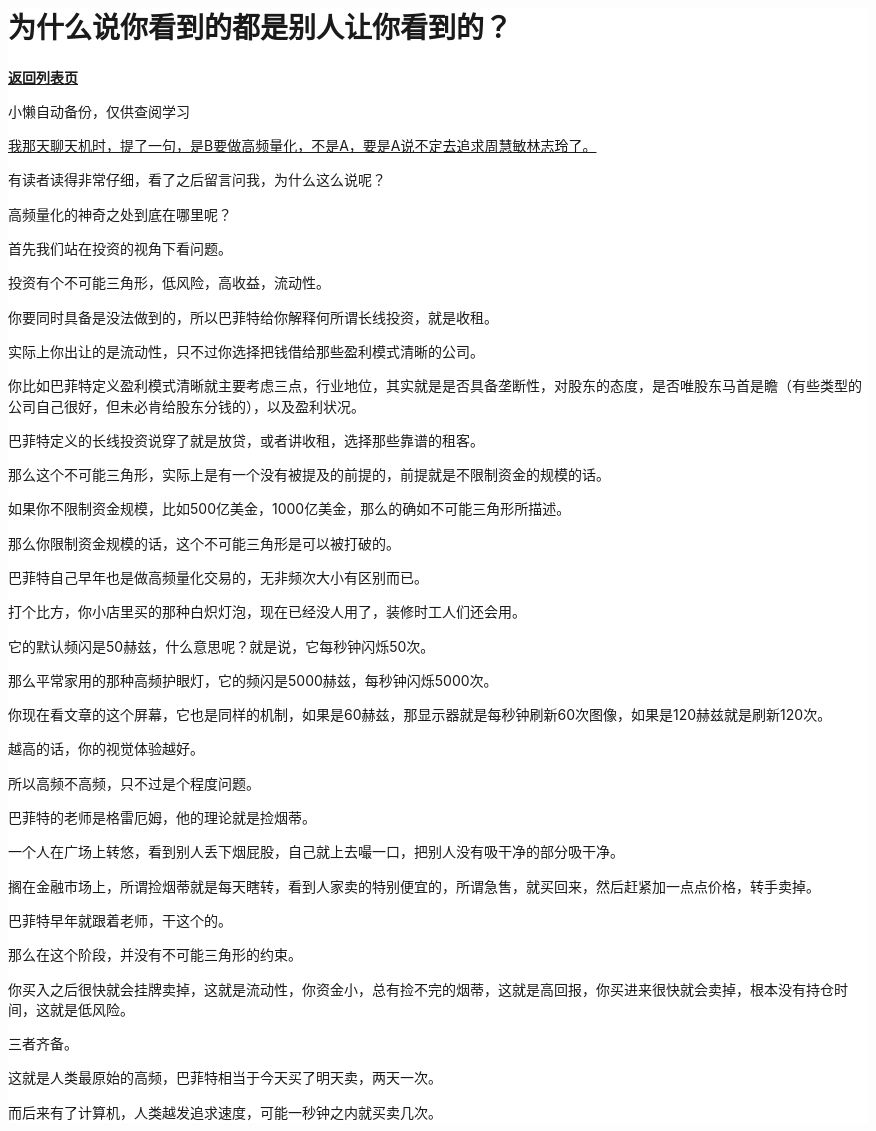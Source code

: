 # 为什么说你看到的都是别人让你看到的？

[**返回列表页**](/gzh/记忆承载)

小懒自动备份，仅供查阅学习

[我那天聊天机时，提了一句，是B要做高频量化，不是A，要是A说不定去追求周慧敏林志玲了。](http://mp.weixin.qq.com/s?__biz=MzkwMzQ1MzczOQ==&mid=2247484194&idx=1&sn=e42c21195e8e62e0cf948794e1e229d8&chksm=c0974e66f7e0c770d6ab1fce82fba0ecf987656cbedfec5f24fdf7b3703ad386934038512153&scene=21#wechat_redirect)

有读者读得非常仔细，看了之后留言问我，为什么这么说呢？  

高频量化的神奇之处到底在哪里呢？  

首先我们站在投资的视角下看问题。  

投资有个不可能三角形，低风险，高收益，流动性。

你要同时具备是没法做到的，所以巴菲特给你解释何所谓长线投资，就是收租。  

实际上你出让的是流动性，只不过你选择把钱借给那些盈利模式清晰的公司。  

你比如巴菲特定义盈利模式清晰就主要考虑三点，行业地位，其实就是是否具备垄断性，对股东的态度，是否唯股东马首是瞻（有些类型的公司自己很好，但未必肯给股东分钱的），以及盈利状况。  

巴菲特定义的长线投资说穿了就是放贷，或者讲收租，选择那些靠谱的租客。  

那么这个不可能三角形，实际上是有一个没有被提及的前提的，前提就是不限制资金的规模的话。  

如果你不限制资金规模，比如500亿美金，1000亿美金，那么的确如不可能三角形所描述。  

那么你限制资金规模的话，这个不可能三角形是可以被打破的。  

巴菲特自己早年也是做高频量化交易的，无非频次大小有区别而已。

打个比方，你小店里买的那种白炽灯泡，现在已经没人用了，装修时工人们还会用。

它的默认频闪是50赫兹，什么意思呢？就是说，它每秒钟闪烁50次。

那么平常家用的那种高频护眼灯，它的频闪是5000赫兹，每秒钟闪烁5000次。  

你现在看文章的这个屏幕，它也是同样的机制，如果是60赫兹，那显示器就是每秒钟刷新60次图像，如果是120赫兹就是刷新120次。  

越高的话，你的视觉体验越好。  

所以高频不高频，只不过是个程度问题。  

巴菲特的老师是格雷厄姆，他的理论就是捡烟蒂。

一个人在广场上转悠，看到别人丢下烟屁股，自己就上去嘬一口，把别人没有吸干净的部分吸干净。  

搁在金融市场上，所谓捡烟蒂就是每天瞎转，看到人家卖的特别便宜的，所谓急售，就买回来，然后赶紧加一点点价格，转手卖掉。  

巴菲特早年就跟着老师，干这个的。  

那么在这个阶段，并没有不可能三角形的约束。  

你买入之后很快就会挂牌卖掉，这就是流动性，你资金小，总有捡不完的烟蒂，这就是高回报，你买进来很快就会卖掉，根本没有持仓时间，这就是低风险。  

三者齐备。

这就是人类最原始的高频，巴菲特相当于今天买了明天卖，两天一次。  

而后来有了计算机，人类越发追求速度，可能一秒钟之内就买卖几次。

